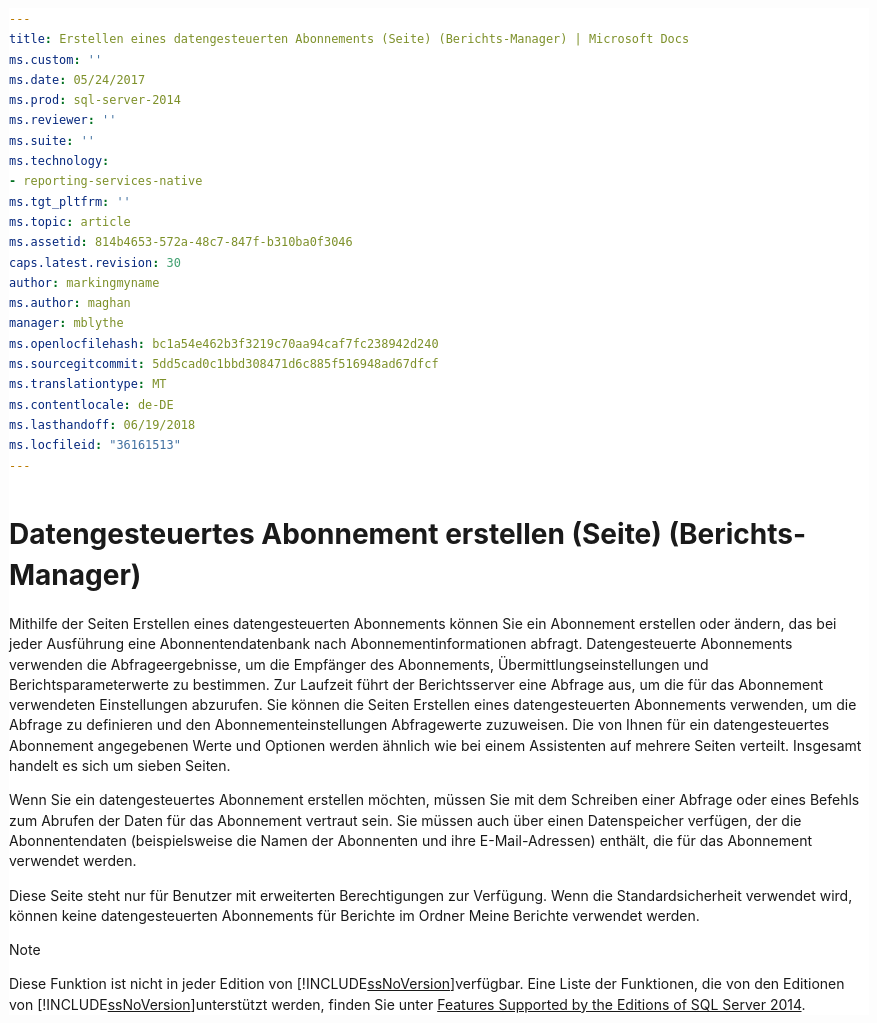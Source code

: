 ```yaml
---
title: Erstellen eines datengesteuerten Abonnements (Seite) (Berichts-Manager) | Microsoft Docs
ms.custom: ''
ms.date: 05/24/2017
ms.prod: sql-server-2014
ms.reviewer: ''
ms.suite: ''
ms.technology:
- reporting-services-native
ms.tgt_pltfrm: ''
ms.topic: article
ms.assetid: 814b4653-572a-48c7-847f-b310ba0f3046
caps.latest.revision: 30
author: markingmyname
ms.author: maghan
manager: mblythe
ms.openlocfilehash: bc1a54e462b3f3219c70aa94caf7fc238942d240
ms.sourcegitcommit: 5dd5cad0c1bbd308471d6c885f516948ad67dfcf
ms.translationtype: MT
ms.contentlocale: de-DE
ms.lasthandoff: 06/19/2018
ms.locfileid: "36161513"
---
```

# <a name="create-data-driven-subscription-page-report-manager"></a>Datengesteuertes Abonnement erstellen (Seite) (Berichts-Manager)
  Mithilfe der Seiten Erstellen eines datengesteuerten Abonnements können Sie ein Abonnement erstellen oder ändern, das bei jeder Ausführung eine Abonnentendatenbank nach Abonnementinformationen abfragt. Datengesteuerte Abonnements verwenden die Abfrageergebnisse, um die Empfänger des Abonnements, Übermittlungseinstellungen und Berichtsparameterwerte zu bestimmen. Zur Laufzeit führt der Berichtsserver eine Abfrage aus, um die für das Abonnement verwendeten Einstellungen abzurufen. Sie können die Seiten Erstellen eines datengesteuerten Abonnements verwenden, um die Abfrage zu definieren und den Abonnementeinstellungen Abfragewerte zuzuweisen. Die von Ihnen für ein datengesteuertes Abonnement angegebenen Werte und Optionen werden ähnlich wie bei einem Assistenten auf mehrere Seiten verteilt. Insgesamt handelt es sich um sieben Seiten.  
  
 Wenn Sie ein datengesteuertes Abonnement erstellen möchten, müssen Sie mit dem Schreiben einer Abfrage oder eines Befehls zum Abrufen der Daten für das Abonnement vertraut sein. Sie müssen auch über einen Datenspeicher verfügen, der die Abonnentendaten (beispielsweise die Namen der Abonnenten und ihre E-Mail-Adressen) enthält, die für das Abonnement verwendet werden.  
  
 Diese Seite steht nur für Benutzer mit erweiterten Berechtigungen zur Verfügung. Wenn die Standardsicherheit verwendet wird, können keine datengesteuerten Abonnements für Berichte im Ordner Meine Berichte verwendet werden.  
  
> [!NOTE]  
>  Diese Funktion ist nicht in jeder Edition von [!INCLUDE[ssNoVersion](../includes/ssnoversion-md.md)]verfügbar. Eine Liste der Funktionen, die von den Editionen von [!INCLUDE[ssNoVersion](../includes/ssnoversion-md.md)]unterstützt werden, finden Sie unter [Features Supported by the Editions of SQL Server 2014](../../2014/getting-started/features-supported-by-the-editions-of-sql-server-2014.md).  
  